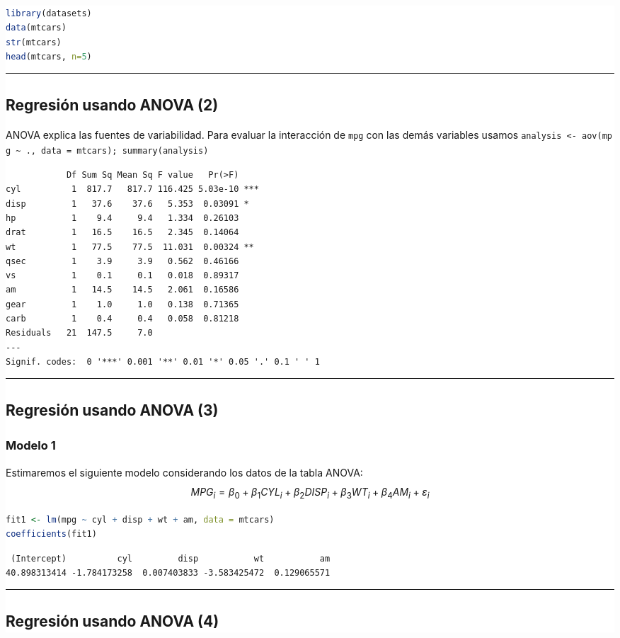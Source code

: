 ```r
library(datasets) 
data(mtcars) 
str(mtcars)
head(mtcars, n=5)
```

---

## Regresión usando ANOVA (2)

ANOVA explica las fuentes de variabilidad. Para evaluar la interacción de `mpg` con las demás variables usamos `analysis <- aov(mpg ~ ., data = mtcars); summary(analysis)`

```
            Df Sum Sq Mean Sq F value   Pr(>F)    
cyl          1  817.7   817.7 116.425 5.03e-10 ***
disp         1   37.6    37.6   5.353  0.03091 *  
hp           1    9.4     9.4   1.334  0.26103    
drat         1   16.5    16.5   2.345  0.14064    
wt           1   77.5    77.5  11.031  0.00324 ** 
qsec         1    3.9     3.9   0.562  0.46166    
vs           1    0.1     0.1   0.018  0.89317    
am           1   14.5    14.5   2.061  0.16586    
gear         1    1.0     1.0   0.138  0.71365    
carb         1    0.4     0.4   0.058  0.81218    
Residuals   21  147.5     7.0                     
---
Signif. codes:  0 '***' 0.001 '**' 0.01 '*' 0.05 '.' 0.1 ' ' 1
```

---

## Regresión usando ANOVA (3)

### Modelo 1

Estimaremos el siguiente modelo considerando los datos de la tabla ANOVA:
$$
MPG_i = \beta_0 + \beta_1 CYL_i + \beta_2 DISP_i + \beta_3 WT_i + \beta_4 AM_i + \varepsilon_i
$$

```r
fit1 <- lm(mpg ~ cyl + disp + wt + am, data = mtcars)
coefficients(fit1)
```

```
 (Intercept)          cyl         disp           wt           am 
40.898313414 -1.784173258  0.007403833 -3.583425472  0.129065571 
```

---

## Regresión usando ANOVA (4)
